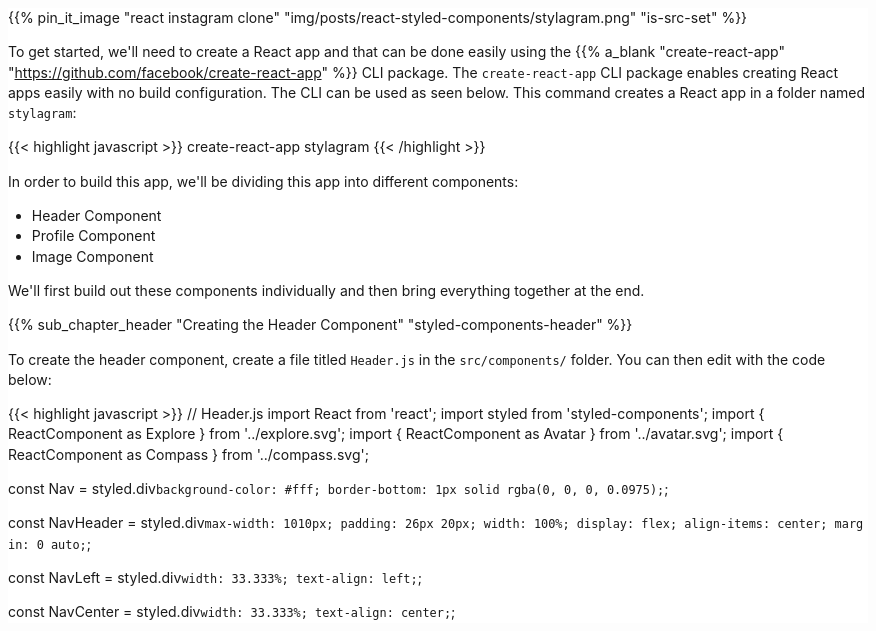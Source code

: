 {{% pin_it_image "react instagram clone" "img/posts/react-styled-components/stylagram.png" "is-src-set" %}}

To get started, we'll need to create a React app and that can be done easily using the {{% a_blank "create-react-app" "https://github.com/facebook/create-react-app" %}} CLI package. The `create-react-app` CLI package enables creating React apps easily with no build configuration. The CLI can be used as seen below. This command creates a React app in a folder named `stylagram`:

{{< highlight javascript >}}
create-react-app stylagram
{{< /highlight >}}

In order to build this app, we'll be dividing this app into different components:

* Header Component
* Profile Component
* Image Component

We'll first build out these components individually and then bring everything together at the end.

{{% sub_chapter_header "Creating the Header Component" "styled-components-header" %}}

To create the header component, create a file titled `Header.js` in the `src/components/` folder. You can then edit with the code below:

{{< highlight javascript >}}
// Header.js
import React from 'react';
import styled from 'styled-components';
import { ReactComponent as Explore } from '../explore.svg';
import { ReactComponent as Avatar } from '../avatar.svg';
import { ReactComponent as Compass } from '../compass.svg';

const Nav = styled.div`
  background-color: #fff;
  border-bottom: 1px solid rgba(0, 0, 0, 0.0975);
`;

const NavHeader = styled.div`
  max-width: 1010px;
  padding: 26px 20px;
  width: 100%;
  display: flex;
  align-items: center;
  margin: 0 auto;
`;

const NavLeft = styled.div`
  width: 33.333%;
  text-align: left;
`;

const NavCenter = styled.div`
  width: 33.333%;
  text-align: center;
`;
